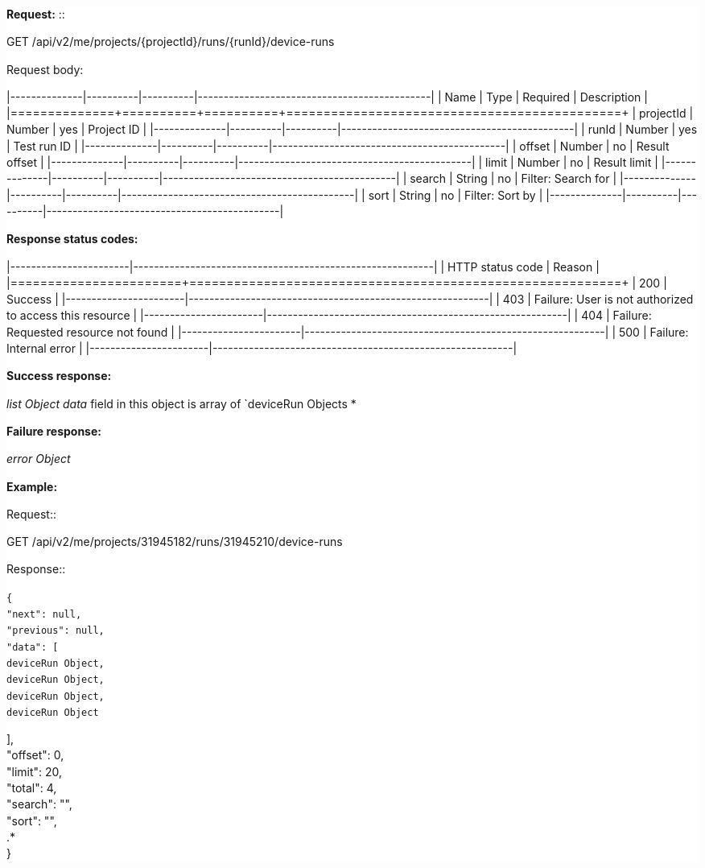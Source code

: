 **Request:** ::

 GET /api/v2/me/projects/{projectId}/runs/{runId}/device-runs
  
Request body:

|--------------|----------|----------|---------------------------------------------|
 | Name         | Type     | Required | Description                                 |
|==============+==========+==========+=============================================+
 | projectId    | Number   |   yes    | Project ID                                  |
|--------------|----------|----------|---------------------------------------------|
 | runId        | Number   |   yes    | Test run ID                                 |
|--------------|----------|----------|---------------------------------------------|
 | offset       | Number   |    no    | Result offset                               |
|--------------|----------|----------|---------------------------------------------|
 | limit        | Number   |    no    | Result limit                                |
|--------------|----------|----------|---------------------------------------------|
 | search       | String   |    no    | Filter: Search for                          |
|--------------|----------|----------|---------------------------------------------|
 | sort         | String   |    no    | Filter: Sort by                             |
|--------------|----------|----------|---------------------------------------------| 
 
**Response status codes:**

|-----------------------|----------------------------------------------------------|
 | HTTP status code      | Reason                                                   |
|=======================+==========================================================+
 | 200                   | Success                                                  |
|-----------------------|----------------------------------------------------------|
 | 403                   | Failure: User is not authorized to access this resource  |
|-----------------------|----------------------------------------------------------|
 | 404                   | Failure: Requested resource not found                    |
|-----------------------|----------------------------------------------------------|
 | 500                   | Failure: Internal error                                  |
|-----------------------|----------------------------------------------------------|
 

**Success response:**

*list Object*
  *data* field in this object is array of `deviceRun Objects *

**Failure response:**

*error Object*
 
 
**Example:**
 
Request::
   
 GET /api/v2/me/projects/31945182/runs/31945210/device-runs
   
Response::
 
    {  
    "next": null,  
    "previous": null,  
    "data": [  
	deviceRun Object,
	deviceRun Object,
	deviceRun Object,
	deviceRun Object
  ],  
    "offset": 0,  
    "limit": 20,  
    "total": 4,  
    "search": "",  
    "sort": "",  
.*  
    }  